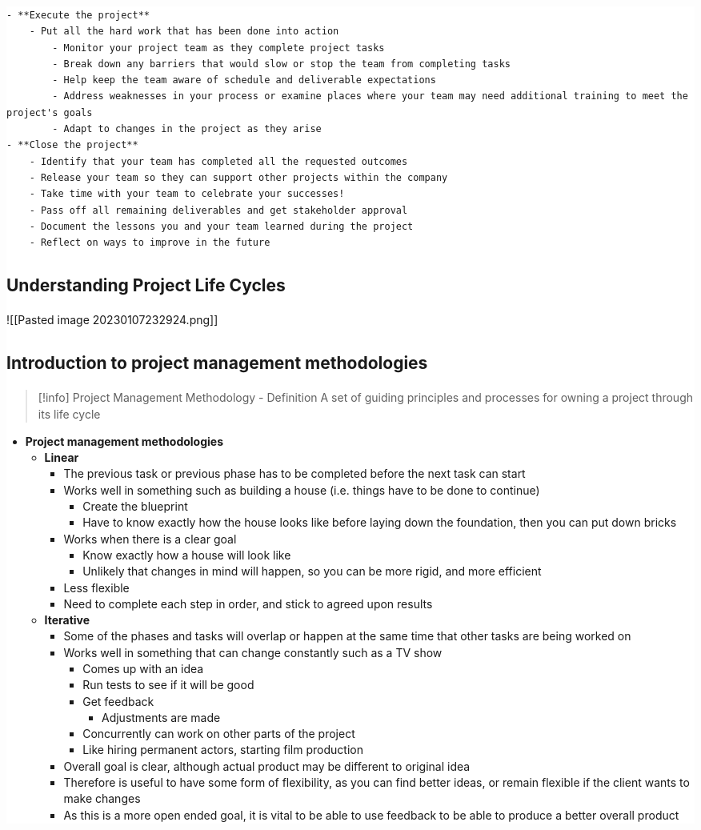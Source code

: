 	- **Execute the project**
		- Put all the hard work that has been done into action
			- Monitor your project team as they complete project tasks
			- Break down any barriers that would slow or stop the team from completing tasks
			- Help keep the team aware of schedule and deliverable expectations
			- Address weaknesses in your process or examine places where your team may need additional training to meet the project's goals
			- Adapt to changes in the project as they arise
	- **Close the project**
		- Identify that your team has completed all the requested outcomes
		- Release your team so they can support other projects within the company
		- Take time with your team to celebrate your successes!
		- Pass off all remaining deliverables and get stakeholder approval
		- Document the lessons you and your team learned during the project
		- Reflect on ways to improve in the future

## Understanding Project Life Cycles
![[Pasted image 20230107232924.png]]

## Introduction to project management methodologies
> [!info] Project Management Methodology - Definition
> A set of guiding principles and processes for owning a project through its life cycle
- **Project management methodologies**
	- **Linear**
		- The previous task or previous phase has to be completed before the next task can start
		- Works well in something such as building a house (i.e. things have to be done to continue)
			- Create the blueprint
			- Have to know exactly how the house looks like before laying down the foundation, then you can put down bricks
		- Works when there is a clear goal
			- Know exactly how a house will look like
			- Unlikely that changes in mind will happen, so you can be more rigid, and more efficient
		- Less flexible
		- Need to complete each step in order, and stick to agreed upon results
	- **Iterative**
		- Some of the phases and tasks will overlap or happen at the same time that other tasks are being worked on
		- Works well in something that can change constantly such as a TV show
			- Comes up with an idea
			- Run tests to see if it will be good
			- Get feedback
				- Adjustments are made
			- Concurrently can work on other parts of the project
			- Like hiring permanent actors, starting film production
		- Overall goal is clear, although actual product may be different to original idea
		- Therefore is useful to have some form of flexibility, as you can find better ideas, or remain flexible if the client wants to make changes
		- As this is a more open ended goal, it is vital to be able to use feedback to be able to produce a better overall product
